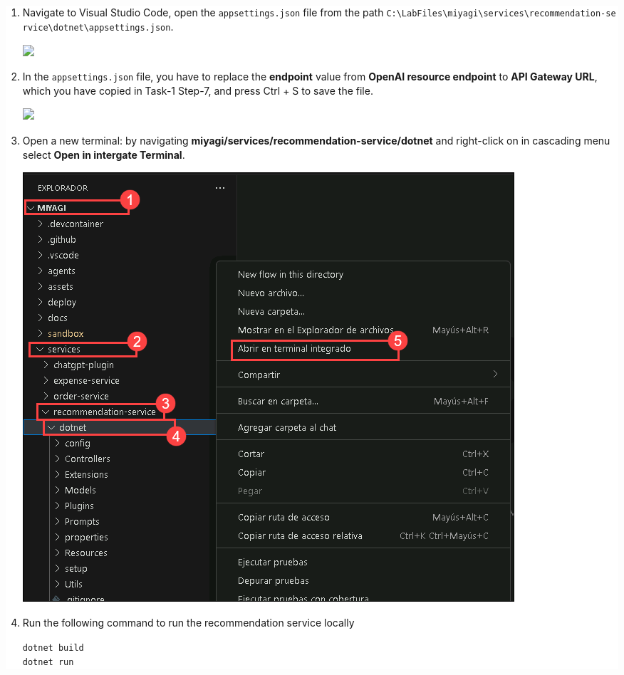 1. Navigate to Visual Studio Code, open the `appsettings.json` file from the path `C:\LabFiles\miyagi\services\recommendation-service\dotnet\appsettings.json`.

      ![](./Media/lab3-t2-s1.png)

1. In the `appsettings.json` file, you have to replace the **endpoint** value from **OpenAI resource endpoint** to **API Gateway URL**, which you have copied in Task-1 Step-7, and press Ctrl + S to save the file.

      ![](./Media/lab3-t2-s2.png)

1. Open a new terminal: by navigating **miyagi/services/recommendation-service/dotnet** and right-click on in cascading menu select **Open in intergate Terminal**.

      ![](./Media/task4-1.png)

1. Run the following command to run the recommendation service locally

    ```
    dotnet build
    dotnet run
     ```
